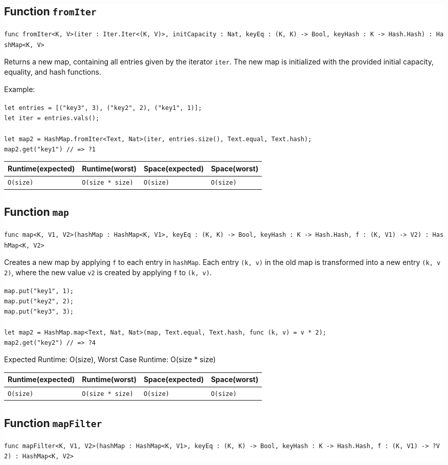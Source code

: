 ## Function `fromIter`
``` motoko no-repl
func fromIter<K, V>(iter : Iter.Iter<(K, V)>, initCapacity : Nat, keyEq : (K, K) -> Bool, keyHash : K -> Hash.Hash) : HashMap<K, V>
```

 Returns a new map, containing all entries given by the iterator `iter`.
 The new map is initialized with the provided initial capacity, equality,
 and hash functions.

 Example:
 ```motoko include=initialize
 let entries = [("key3", 3), ("key2", 2), ("key1", 1)];
 let iter = entries.vals();

 let map2 = HashMap.fromIter<Text, Nat>(iter, entries.size(), Text.equal, Text.hash);
 map2.get("key1") // => ?1
 ```

| Runtime(expected) | Runtime(worst) |  Space(expected) | Space(worst) |
|------------------|--------------------|----------------|------------------|
| `O(size)`        | `O(size * size)`   | `O(size)`      | `O(size)`        |

## Function `map`
``` motoko no-repl
func map<K, V1, V2>(hashMap : HashMap<K, V1>, keyEq : (K, K) -> Bool, keyHash : K -> Hash.Hash, f : (K, V1) -> V2) : HashMap<K, V2>
```

 Creates a new map by applying `f` to each entry in `hashMap`. Each entry
 `(k, v)` in the old map is transformed into a new entry `(k, v2)`, where
 the new value `v2` is created by applying `f` to `(k, v)`.

 ```motoko include=initialize
 map.put("key1", 1);
 map.put("key2", 2);
 map.put("key3", 3);

 let map2 = HashMap.map<Text, Nat, Nat>(map, Text.equal, Text.hash, func (k, v) = v * 2);
 map2.get("key2") // => ?4
 ```

 Expected Runtime: O(size), Worst Case Runtime: O(size * size)

| Runtime(expected) | Runtime(worst) |  Space(expected) | Space(worst) |
|------------------|--------------------|----------------|------------------|
| `O(size)`        | `O(size * size)`   | `O(size)`      | `O(size)`        |

## Function `mapFilter`
``` motoko no-repl
func mapFilter<K, V1, V2>(hashMap : HashMap<K, V1>, keyEq : (K, K) -> Bool, keyHash : K -> Hash.Hash, f : (K, V1) -> ?V2) : HashMap<K, V2>
```
